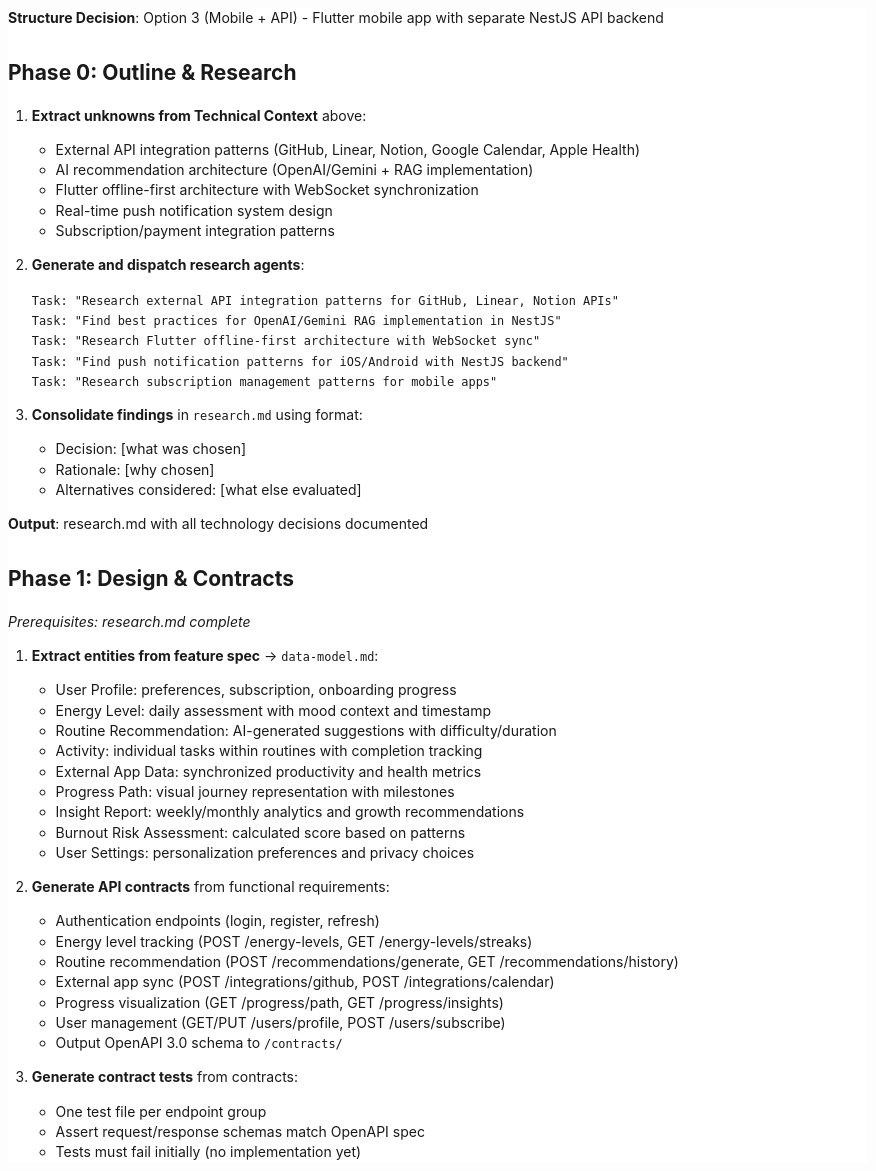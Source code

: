 **Structure Decision**: Option 3 (Mobile + API) - Flutter mobile app with separate NestJS API backend

## Phase 0: Outline & Research
1. **Extract unknowns from Technical Context** above:
   - External API integration patterns (GitHub, Linear, Notion, Google Calendar, Apple Health)
   - AI recommendation architecture (OpenAI/Gemini + RAG implementation)
   - Flutter offline-first architecture with WebSocket synchronization
   - Real-time push notification system design
   - Subscription/payment integration patterns

2. **Generate and dispatch research agents**:
   ```
   Task: "Research external API integration patterns for GitHub, Linear, Notion APIs"
   Task: "Find best practices for OpenAI/Gemini RAG implementation in NestJS"
   Task: "Research Flutter offline-first architecture with WebSocket sync"
   Task: "Find push notification patterns for iOS/Android with NestJS backend"
   Task: "Research subscription management patterns for mobile apps"
   ```

3. **Consolidate findings** in `research.md` using format:
   - Decision: [what was chosen]
   - Rationale: [why chosen]
   - Alternatives considered: [what else evaluated]

**Output**: research.md with all technology decisions documented

## Phase 1: Design & Contracts
*Prerequisites: research.md complete*

1. **Extract entities from feature spec** → `data-model.md`:
   - User Profile: preferences, subscription, onboarding progress
   - Energy Level: daily assessment with mood context and timestamp
   - Routine Recommendation: AI-generated suggestions with difficulty/duration
   - Activity: individual tasks within routines with completion tracking
   - External App Data: synchronized productivity and health metrics
   - Progress Path: visual journey representation with milestones
   - Insight Report: weekly/monthly analytics and growth recommendations
   - Burnout Risk Assessment: calculated score based on patterns
   - User Settings: personalization preferences and privacy choices

2. **Generate API contracts** from functional requirements:
   - Authentication endpoints (login, register, refresh)
   - Energy level tracking (POST /energy-levels, GET /energy-levels/streaks)
   - Routine recommendation (POST /recommendations/generate, GET /recommendations/history)
   - External app sync (POST /integrations/github, POST /integrations/calendar)
   - Progress visualization (GET /progress/path, GET /progress/insights)
   - User management (GET/PUT /users/profile, POST /users/subscribe)
   - Output OpenAPI 3.0 schema to `/contracts/`

3. **Generate contract tests** from contracts:
   - One test file per endpoint group
   - Assert request/response schemas match OpenAPI spec
   - Tests must fail initially (no implementation yet)
